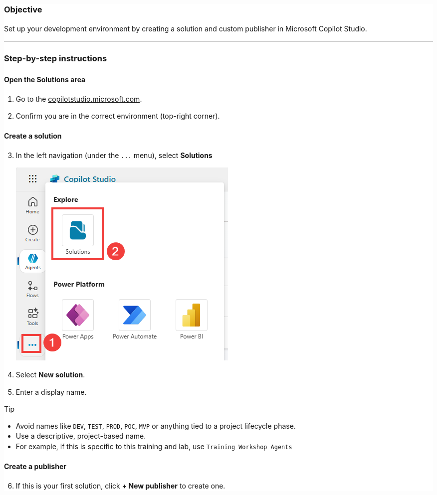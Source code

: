 ### Objective

Set up your development environment by creating a solution and custom publisher in Microsoft Copilot Studio.

---

### Step-by-step instructions

#### Open the Solutions area

1. Go to the [copilotstudio.microsoft.com](https://copilotstudio.microsoft.com/).

2. Confirm you are in the correct environment (top-right corner).

#### Create a solution

3. In the left navigation (under the `...` menu), select **Solutions**

    ![alt text](images/solutions.png)

4. Select **New solution**.

5. Enter a display name.

> [!TIP]
>  * Avoid names like `DEV`, `TEST`, `PROD`, `POC`, `MVP` or anything tied to a project lifecycle phase.
>  * Use a descriptive, project-based name.
>  * For example, if this is specific to this training and lab, use `Training Workshop Agents`

#### Create a publisher

6. If this is your first solution, click **+ New publisher** to create one.

